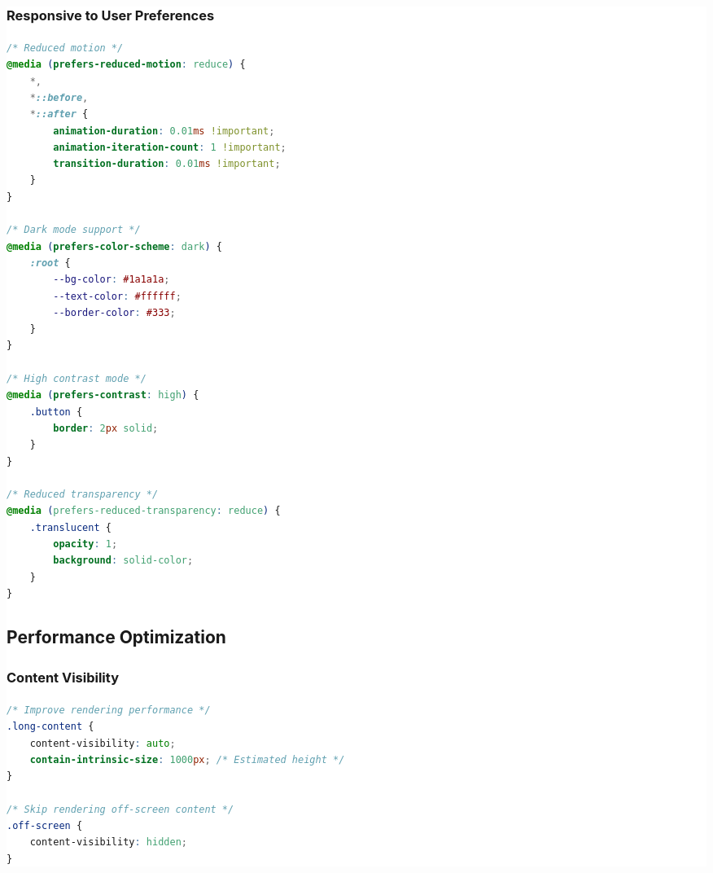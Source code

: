 ### Responsive to User Preferences
```css
/* Reduced motion */
@media (prefers-reduced-motion: reduce) {
    *,
    *::before,
    *::after {
        animation-duration: 0.01ms !important;
        animation-iteration-count: 1 !important;
        transition-duration: 0.01ms !important;
    }
}

/* Dark mode support */
@media (prefers-color-scheme: dark) {
    :root {
        --bg-color: #1a1a1a;
        --text-color: #ffffff;
        --border-color: #333;
    }
}

/* High contrast mode */
@media (prefers-contrast: high) {
    .button {
        border: 2px solid;
    }
}

/* Reduced transparency */
@media (prefers-reduced-transparency: reduce) {
    .translucent {
        opacity: 1;
        background: solid-color;
    }
}
```

## Performance Optimization

### Content Visibility
```css
/* Improve rendering performance */
.long-content {
    content-visibility: auto;
    contain-intrinsic-size: 1000px; /* Estimated height */
}

/* Skip rendering off-screen content */
.off-screen {
    content-visibility: hidden;
}
```
